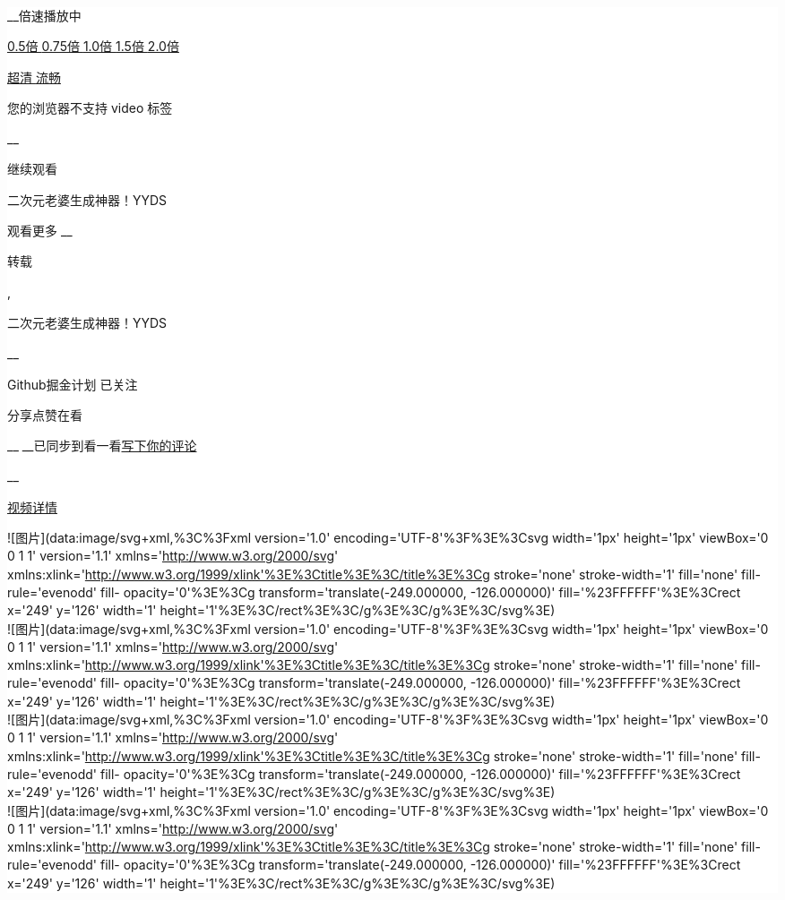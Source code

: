 __倍速播放中

[ 0.5倍 ](javascript:;)[ 0.75倍 ](javascript:;)[ 1.0倍 ](javascript:;)[ 1.5倍
](javascript:;)[ 2.0倍 ](javascript:;)

[ 超清 ](javascript:;)[ 流畅 ](javascript:;)

您的浏览器不支持 video 标签

__

继续观看

二次元老婆生成神器！YYDS

观看更多 __

转载

,

二次元老婆生成神器！YYDS

 __

Github掘金计划 已关注

分享点赞在看

 __ __已同步到看一看[写下你的评论](javascript:;)

 __

[ 视频详情 ](javascript:;)

  
  
![图片](data:image/svg+xml,%3C%3Fxml version='1.0' encoding='UTF-8'%3F%3E%3Csvg
width='1px' height='1px' viewBox='0 0 1 1' version='1.1'
xmlns='http://www.w3.org/2000/svg'
xmlns:xlink='http://www.w3.org/1999/xlink'%3E%3Ctitle%3E%3C/title%3E%3Cg
stroke='none' stroke-width='1' fill='none' fill-rule='evenodd' fill-
opacity='0'%3E%3Cg transform='translate\(-249.000000, -126.000000\)'
fill='%23FFFFFF'%3E%3Crect x='249' y='126' width='1'
height='1'%3E%3C/rect%3E%3C/g%3E%3C/g%3E%3C/svg%3E)  
![图片](data:image/svg+xml,%3C%3Fxml version='1.0' encoding='UTF-8'%3F%3E%3Csvg
width='1px' height='1px' viewBox='0 0 1 1' version='1.1'
xmlns='http://www.w3.org/2000/svg'
xmlns:xlink='http://www.w3.org/1999/xlink'%3E%3Ctitle%3E%3C/title%3E%3Cg
stroke='none' stroke-width='1' fill='none' fill-rule='evenodd' fill-
opacity='0'%3E%3Cg transform='translate\(-249.000000, -126.000000\)'
fill='%23FFFFFF'%3E%3Crect x='249' y='126' width='1'
height='1'%3E%3C/rect%3E%3C/g%3E%3C/g%3E%3C/svg%3E)  
![图片](data:image/svg+xml,%3C%3Fxml version='1.0' encoding='UTF-8'%3F%3E%3Csvg
width='1px' height='1px' viewBox='0 0 1 1' version='1.1'
xmlns='http://www.w3.org/2000/svg'
xmlns:xlink='http://www.w3.org/1999/xlink'%3E%3Ctitle%3E%3C/title%3E%3Cg
stroke='none' stroke-width='1' fill='none' fill-rule='evenodd' fill-
opacity='0'%3E%3Cg transform='translate\(-249.000000, -126.000000\)'
fill='%23FFFFFF'%3E%3Crect x='249' y='126' width='1'
height='1'%3E%3C/rect%3E%3C/g%3E%3C/g%3E%3C/svg%3E)  
![图片](data:image/svg+xml,%3C%3Fxml version='1.0' encoding='UTF-8'%3F%3E%3Csvg
width='1px' height='1px' viewBox='0 0 1 1' version='1.1'
xmlns='http://www.w3.org/2000/svg'
xmlns:xlink='http://www.w3.org/1999/xlink'%3E%3Ctitle%3E%3C/title%3E%3Cg
stroke='none' stroke-width='1' fill='none' fill-rule='evenodd' fill-
opacity='0'%3E%3Cg transform='translate\(-249.000000, -126.000000\)'
fill='%23FFFFFF'%3E%3Crect x='249' y='126' width='1'
height='1'%3E%3C/rect%3E%3C/g%3E%3C/g%3E%3C/svg%3E)  